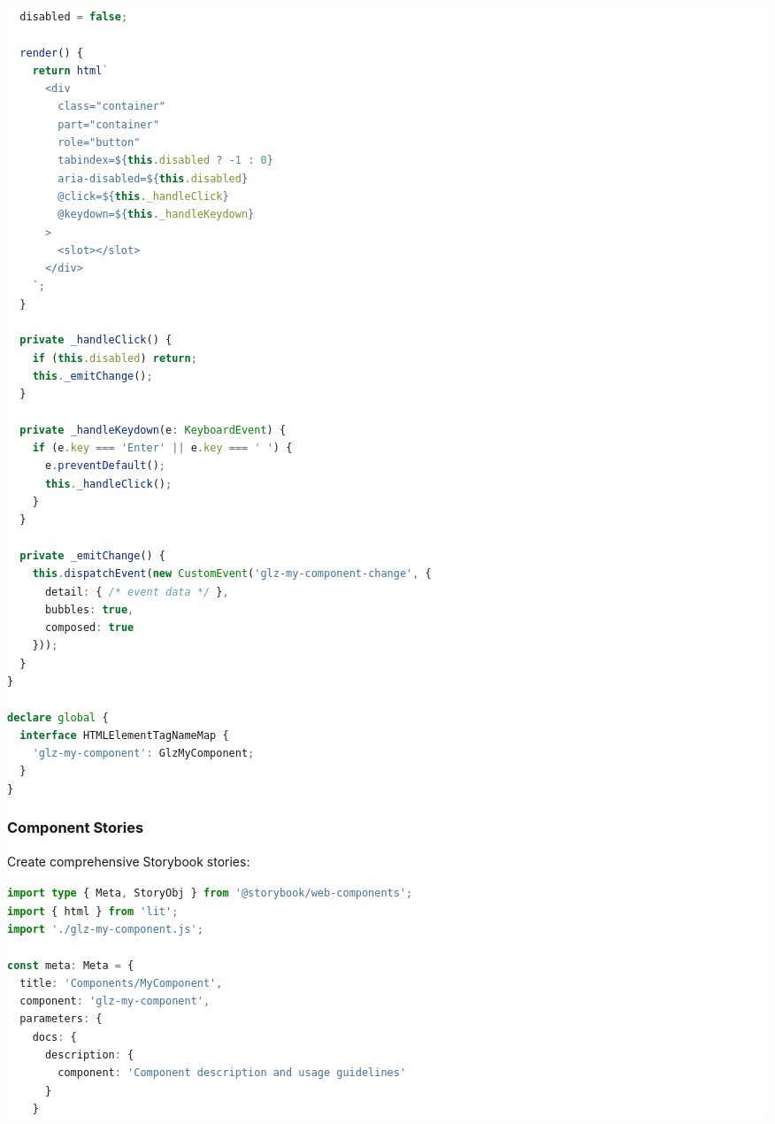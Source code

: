 ```typescript
  disabled = false;

  render() {
    return html`
      <div 
        class="container"
        part="container"
        role="button"
        tabindex=${this.disabled ? -1 : 0}
        aria-disabled=${this.disabled}
        @click=${this._handleClick}
        @keydown=${this._handleKeydown}
      >
        <slot></slot>
      </div>
    `;
  }

  private _handleClick() {
    if (this.disabled) return;
    this._emitChange();
  }

  private _handleKeydown(e: KeyboardEvent) {
    if (e.key === 'Enter' || e.key === ' ') {
      e.preventDefault();
      this._handleClick();
    }
  }

  private _emitChange() {
    this.dispatchEvent(new CustomEvent('glz-my-component-change', {
      detail: { /* event data */ },
      bubbles: true,
      composed: true
    }));
  }
}

declare global {
  interface HTMLElementTagNameMap {
    'glz-my-component': GlzMyComponent;
  }
}
```

### Component Stories

Create comprehensive Storybook stories:

```typescript
import type { Meta, StoryObj } from '@storybook/web-components';
import { html } from 'lit';
import './glz-my-component.js';

const meta: Meta = {
  title: 'Components/MyComponent',
  component: 'glz-my-component',
  parameters: {
    docs: {
      description: {
        component: 'Component description and usage guidelines'
      }
    }
```